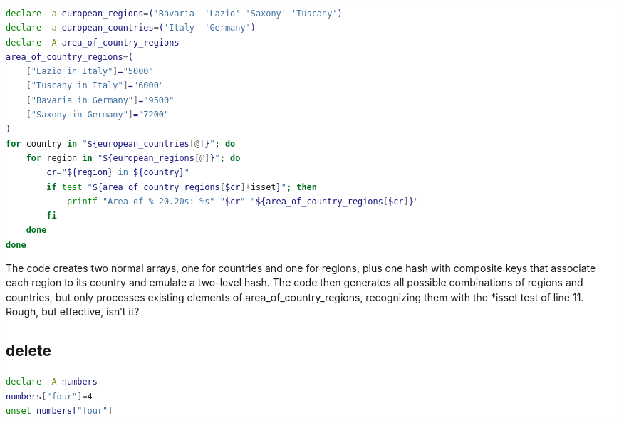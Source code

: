 ```bash
declare -a european_regions=('Bavaria' 'Lazio' 'Saxony' 'Tuscany')
declare -a european_countries=('Italy' 'Germany')
declare -A area_of_country_regions
area_of_country_regions=( 
    ["Lazio in Italy"]="5000" 
    ["Tuscany in Italy"]="6000"
    ["Bavaria in Germany"]="9500"
    ["Saxony in Germany"]="7200" 
)
for country in "${european_countries[@]}"; do
    for region in "${european_regions[@]}"; do
        cr="${region} in ${country}"
        if test "${area_of_country_regions[$cr]+isset}"; then
            printf "Area of %-20.20s: %s" "$cr" "${area_of_country_regions[$cr]}"
        fi
    done
done
```

The code creates two normal arrays, one for countries and one for regions, plus one hash with composite keys that associate each region to its country and emulate a two-level hash. The code then generates all possible combinations of regions and countries, but only processes existing elements of area_of_country_regions, recognizing them with the *isset test of line 11. Rough, but effective, isn’t it?
## delete

```bash
declare -A numbers
numbers["four"]=4
unset numbers["four"]
```

